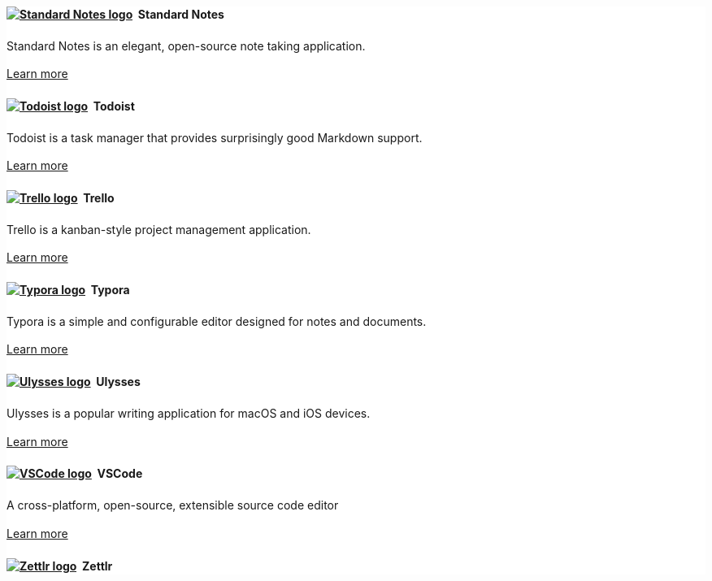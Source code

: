 #### [![Standard Notes logo](https://d33wubrfki0l68.cloudfront.net/74446fa0d00c358e62e1cb38e36b87b7467ac91c/b4ad6/assets/images/tool-icons/standard-notes.png)](https://www.markdownguide.org/tools/standard-notes/)  Standard Notes

Standard Notes is an elegant, open-source note taking application.

[Learn more](https://www.markdownguide.org/tools/standard-notes/)

#### [![Todoist logo](https://d33wubrfki0l68.cloudfront.net/4b7aea8dfc63387e43d2d7da38e852a0a121aed8/53250/assets/images/tool-icons/todoist.png)](https://www.markdownguide.org/tools/todoist/)  Todoist

Todoist is a task manager that provides surprisingly good Markdown support.

[Learn more](https://www.markdownguide.org/tools/todoist/)

#### [![Trello logo](https://d33wubrfki0l68.cloudfront.net/96c17da373ab36f886cfc255d2de340a476c3b49/eb40a/assets/images/tool-icons/trello.png)](https://www.markdownguide.org/tools/trello/)  Trello

Trello is a kanban-style project management application.

[Learn more](https://www.markdownguide.org/tools/trello/)

#### [![Typora logo](https://d33wubrfki0l68.cloudfront.net/afe968cf5a0924ca11a2d20fda0694743bf2d13b/80364/assets/images/tool-icons/typora.png)](https://www.markdownguide.org/tools/typora/)  Typora

Typora is a simple and configurable editor designed for notes and documents.

[Learn more](https://www.markdownguide.org/tools/typora/)

#### [![Ulysses logo](https://d33wubrfki0l68.cloudfront.net/49f8f39bd24457d182896ea0c67caf931f166430/b3f43/assets/images/tool-icons/ulysses.png)](https://www.markdownguide.org/tools/ulysses/)  Ulysses

Ulysses is a popular writing application for macOS and iOS devices.

[Learn more](https://www.markdownguide.org/tools/ulysses/)

#### [![VSCode logo](https://d33wubrfki0l68.cloudfront.net/f270044822275d02b43bb57c202f3195a84e353e/e8654/assets/images/tool-icons/vscode.png)](https://www.markdownguide.org/tools/vscode/)  VSCode

A cross-platform, open-source, extensible source code editor

[Learn more](https://www.markdownguide.org/tools/vscode/)

#### [![Zettlr logo](https://d33wubrfki0l68.cloudfront.net/125e9fedbf284e8eb9ef5fcf0b2c0b7e83bb550e/0dd04/assets/images/tool-icons/zettlr.png)](https://www.markdownguide.org/tools/zettlr/)  Zettlr
